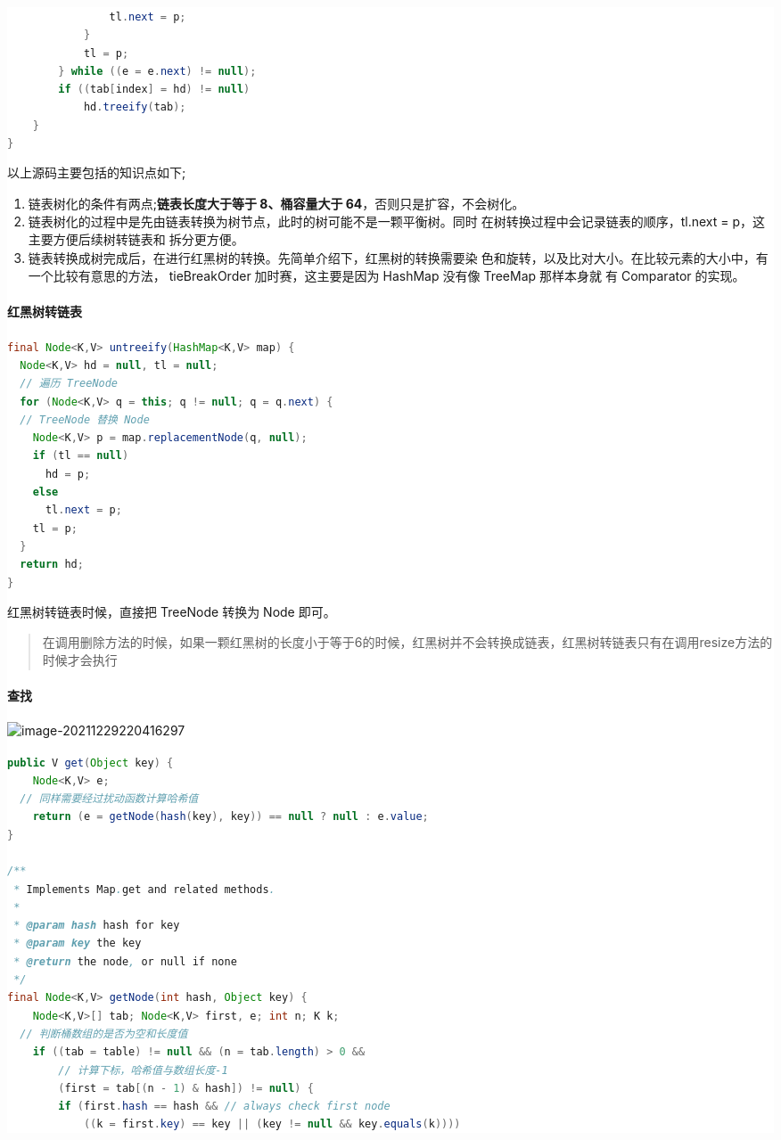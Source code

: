 ```java
                tl.next = p;
            }
            tl = p;
        } while ((e = e.next) != null);
        if ((tab[index] = hd) != null)
            hd.treeify(tab);
    }
}
```

以上源码主要包括的知识点如下;

1. 链表树化的条件有两点;**链表长度大于等于 8、桶容量大于 64**，否则只是扩容，不会树化。
2. 链表树化的过程中是先由链表转换为树节点，此时的树可能不是一颗平衡树。同时 在树转换过程中会记录链表的顺序，tl.next = p，这主要方便后续树转链表和 拆分更方便。
3. 链表转换成树完成后，在进行红黑树的转换。先简单介绍下，红黑树的转换需要染 色和旋转，以及比对大小。在比较元素的大小中，有一个比较有意思的方法， tieBreakOrder 加时赛，这主要是因为 HashMap 没有像 TreeMap 那样本身就 有 Comparator 的实现。

#### 红黑树转链表

```java
final Node<K,V> untreeify(HashMap<K,V> map) {
  Node<K,V> hd = null, tl = null;
  // 遍历 TreeNode
  for (Node<K,V> q = this; q != null; q = q.next) {
  // TreeNode 替换 Node
    Node<K,V> p = map.replacementNode(q, null);
    if (tl == null)
      hd = p;
    else
      tl.next = p;
    tl = p;
  }
  return hd;
}
```

红黑树转链表时候，直接把 TreeNode 转换为 Node 即可。

> 在调用删除方法的时候，如果一颗红黑树的长度小于等于6的时候，红黑树并不会转换成链表，红黑树转链表只有在调用resize方法的时候才会执行

#### 查找

![image-20211229220416297](https://images-1258301517.cos.ap-nanjing.myqcloud.com/images/202112292204368.png)

```java
public V get(Object key) {
    Node<K,V> e;
  // 同样需要经过扰动函数计算哈希值
    return (e = getNode(hash(key), key)) == null ? null : e.value;
}

/**
 * Implements Map.get and related methods.
 *
 * @param hash hash for key
 * @param key the key
 * @return the node, or null if none
 */
final Node<K,V> getNode(int hash, Object key) {
    Node<K,V>[] tab; Node<K,V> first, e; int n; K k;
  // 判断桶数组的是否为空和长度值
    if ((tab = table) != null && (n = tab.length) > 0 &&
        // 计算下标，哈希值与数组长度-1
        (first = tab[(n - 1) & hash]) != null) {
        if (first.hash == hash && // always check first node
            ((k = first.key) == key || (key != null && key.equals(k))))
```